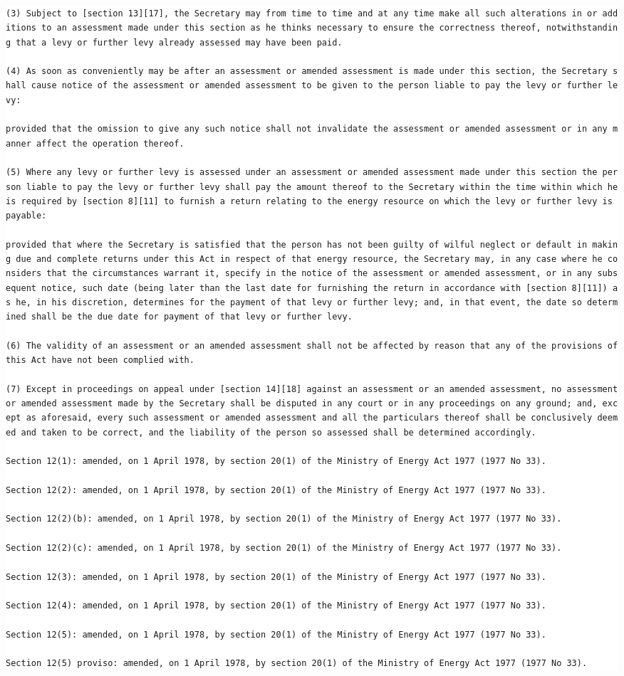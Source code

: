     (3) Subject to [section 13][17], the Secretary may from time to time and at any time make all such alterations in or additions to an assessment made under this section as he thinks necessary to ensure the correctness thereof, notwithstanding that a levy or further levy already assessed may have been paid.
    
    (4) As soon as conveniently may be after an assessment or amended assessment is made under this section, the Secretary shall cause notice of the assessment or amended assessment to be given to the person liable to pay the levy or further levy:
    
    provided that the omission to give any such notice shall not invalidate the assessment or amended assessment or in any manner affect the operation thereof.
    
    (5) Where any levy or further levy is assessed under an assessment or amended assessment made under this section the person liable to pay the levy or further levy shall pay the amount thereof to the Secretary within the time within which he is required by [section 8][11] to furnish a return relating to the energy resource on which the levy or further levy is payable:
    
    provided that where the Secretary is satisfied that the person has not been guilty of wilful neglect or default in making due and complete returns under this Act in respect of that energy resource, the Secretary may, in any case where he considers that the circumstances warrant it, specify in the notice of the assessment or amended assessment, or in any subsequent notice, such date (being later than the last date for furnishing the return in accordance with [section 8][11]) as he, in his discretion, determines for the payment of that levy or further levy; and, in that event, the date so determined shall be the due date for payment of that levy or further levy.
    
    (6) The validity of an assessment or an amended assessment shall not be affected by reason that any of the provisions of this Act have not been complied with.
    
    (7) Except in proceedings on appeal under [section 14][18] against an assessment or an amended assessment, no assessment or amended assessment made by the Secretary shall be disputed in any court or in any proceedings on any ground; and, except as aforesaid, every such assessment or amended assessment and all the particulars thereof shall be conclusively deemed and taken to be correct, and the liability of the person so assessed shall be determined accordingly.
    
    Section 12(1): amended, on 1 April 1978, by section 20(1) of the Ministry of Energy Act 1977 (1977 No 33).
    
    Section 12(2): amended, on 1 April 1978, by section 20(1) of the Ministry of Energy Act 1977 (1977 No 33).
    
    Section 12(2)(b): amended, on 1 April 1978, by section 20(1) of the Ministry of Energy Act 1977 (1977 No 33).
    
    Section 12(2)(c): amended, on 1 April 1978, by section 20(1) of the Ministry of Energy Act 1977 (1977 No 33).
    
    Section 12(3): amended, on 1 April 1978, by section 20(1) of the Ministry of Energy Act 1977 (1977 No 33).
    
    Section 12(4): amended, on 1 April 1978, by section 20(1) of the Ministry of Energy Act 1977 (1977 No 33).
    
    Section 12(5): amended, on 1 April 1978, by section 20(1) of the Ministry of Energy Act 1977 (1977 No 33).
    
    Section 12(5) proviso: amended, on 1 April 1978, by section 20(1) of the Ministry of Energy Act 1977 (1977 No 33).
    

[0]: http://www.legislation.govt.nz/act/public/1976/0071/latest/link.aspx?id=DLM2998524
[1]: http://www.legislation.govt.nz/act/public/1976/0071/latest/whole.html#DLM439697
[2]: http://www.legislation.govt.nz/act/public/1976/0071/latest/whole.html#DLM439699
[3]: http://www.legislation.govt.nz/act/public/1976/0071/latest/whole.html#DLM439800
[4]: http://www.legislation.govt.nz/act/public/1976/0071/latest/whole.html#DLM439849
[5]: http://www.legislation.govt.nz/act/public/1976/0071/latest/whole.html#DLM439850
[6]: http://www.legislation.govt.nz/act/public/1976/0071/latest/whole.html#DLM439851
[7]: http://www.legislation.govt.nz/act/public/1976/0071/latest/whole.html#DLM439852
[8]: http://www.legislation.govt.nz/act/public/1976/0071/latest/whole.html#DLM439855
[9]: http://www.legislation.govt.nz/act/public/1976/0071/latest/whole.html#DLM439857
[10]: http://www.legislation.govt.nz/act/public/1976/0071/latest/whole.html#DLM439858
[11]: http://www.legislation.govt.nz/act/public/1976/0071/latest/whole.html#DLM439859
[12]: http://www.legislation.govt.nz/act/public/1976/0071/latest/whole.html#DLM439861
[13]: http://www.legislation.govt.nz/act/public/1976/0071/latest/whole.html#DLM439863
[14]: http://www.legislation.govt.nz/act/public/1976/0071/latest/whole.html#DLM439864
[15]: http://www.legislation.govt.nz/act/public/1976/0071/latest/whole.html#DLM439865
[16]: http://www.legislation.govt.nz/act/public/1976/0071/latest/whole.html#DLM439867
[17]: http://www.legislation.govt.nz/act/public/1976/0071/latest/whole.html#DLM439869
[18]: http://www.legislation.govt.nz/act/public/1976/0071/latest/whole.html#DLM439871
[19]: http://www.legislation.govt.nz/act/public/1976/0071/latest/whole.html#DLM439874
[20]: http://www.legislation.govt.nz/act/public/1976/0071/latest/whole.html#DLM439876
[21]: http://www.legislation.govt.nz/act/public/1976/0071/latest/whole.html#DLM439879
[22]: http://www.legislation.govt.nz/act/public/1976/0071/latest/whole.html#DLM439888
[23]: http://www.legislation.govt.nz/act/public/1976/0071/latest/whole.html#DLM439889
[24]: http://www.legislation.govt.nz/act/public/1976/0071/latest/whole.html#DLM439891
[25]: http://www.legislation.govt.nz/act/public/1976/0071/latest/whole.html#DLM439892
[26]: http://www.legislation.govt.nz/act/public/1976/0071/latest/whole.html#DLM439894
[27]: http://www.legislation.govt.nz/act/public/1976/0071/latest/whole.html#DLM439895
[28]: http://www.legislation.govt.nz/act/public/1976/0071/latest/whole.html#DLM439900
[29]: http://www.legislation.govt.nz/act/public/1976/0071/latest/whole.html#DLM439901
[30]: http://www.legislation.govt.nz/act/public/1976/0071/latest/whole.html#DLM439902
[31]: http://www.legislation.govt.nz/act/public/1976/0071/latest/whole.html#DLM439903
[32]: http://www.legislation.govt.nz/act/public/1976/0071/latest/whole.html#DLM439908
[33]: http://www.legislation.govt.nz/act/public/1976/0071/latest/whole.html#DLM439910
[34]: http://www.legislation.govt.nz/act/public/1976/0071/latest/whole.html#DLM439912
[35]: http://www.legislation.govt.nz/act/public/1976/0071/latest/whole.html#DLM439916
[36]: http://www.legislation.govt.nz/act/public/1976/0071/latest/whole.html#DLM439917
[37]: http://www.legislation.govt.nz/act/public/1976/0071/latest/whole.html#DLM439919
[38]: http://www.legislation.govt.nz/act/public/1976/0071/latest/whole.html#DLM439920
[39]: http://www.legislation.govt.nz/act/public/1976/0071/latest/whole.html#DLM439921
[40]: http://www.legislation.govt.nz/act/public/1976/0071/latest/whole.html#DLM439928
[41]: http://www.legislation.govt.nz/act/public/1976/0071/latest/whole.html#DLM439930
[42]: http://www.legislation.govt.nz/act/public/1976/0071/latest/whole.html#DLM439934
[43]: http://www.legislation.govt.nz/act/public/1976/0071/latest/whole.html#DLM439939
[44]: http://www.legislation.govt.nz/act/public/1976/0071/latest/whole.html#DLM439941
[45]: http://www.legislation.govt.nz/act/public/1976/0071/latest/whole.html#DLM439944
[46]: http://www.legislation.govt.nz/act/public/1976/0071/latest/whole.html#DLM439947
[47]: http://www.legislation.govt.nz/act/public/1976/0071/latest/link.aspx?id=DLM351666
[48]: http://www.legislation.govt.nz/act/public/1976/0071/latest/link.aspx?id=DLM442667
[49]: http://www.legislation.govt.nz/act/public/1976/0071/latest/link.aspx?id=DLM351644
[50]: http://www.legislation.govt.nz/act/public/1976/0071/latest/link.aspx?id=DLM442752
[51]: http://www.legislation.govt.nz/act/public/1976/0071/latest/link.aspx?id=DLM194767
[52]: http://www.legislation.govt.nz/act/public/1976/0071/latest/link.aspx?id=DLM2998573
[53]: http://www.legislation.govt.nz/act/public/1976/0071/latest/link.aspx?id=DLM2998633
[54]: http://www.legislation.govt.nz/act/public/1976/0071/latest/link.aspx?id=DLM230219
[55]: http://www.legislation.govt.nz/act/public/1976/0071/latest/link.aspx?id=DLM1512300
[56]: http://www.legislation.govt.nz/act/public/1976/0071/latest/link.aspx?id=DLM348342
[57]: http://www.legislation.govt.nz/act/public/1976/0071/latest/link.aspx?id=DLM1519739
[58]: http://www.legislation.govt.nz/act/public/1976/0071/latest/link.aspx?id=DLM356978
[59]: http://www.legislation.govt.nz/act/public/1976/0071/latest/link.aspx?id=DLM357423
[60]: http://www.legislation.govt.nz/act/public/1976/0071/latest/link.aspx?id=DLM357427
[61]: http://www.legislation.govt.nz/act/public/1976/0071/latest/link.aspx?id=DLM357430
[62]: http://www.legislation.govt.nz/act/public/1976/0071/latest/link.aspx?id=DLM1523176
[63]: http://www.legislation.govt.nz/act/public/1976/0071/latest/link.aspx?id=DLM162942
[64]: http://www.legislation.govt.nz/act/public/1976/0071/latest/link.aspx?id=DLM163175
[65]: http://www.legislation.govt.nz/act/public/1976/0071/latest/link.aspx?id=DLM194766
[66]: http://www.legislation.govt.nz/act/public/1976/0071/latest/link.aspx?id=DLM101353
[67]: http://www.legislation.govt.nz/act/public/1976/0071/latest/link.aspx?id=DLM3360714
[68]: http://www.legislation.govt.nz/act/public/1976/0071/latest/link.aspx?id=DLM3360067
[69]: http://www.legislation.govt.nz/act/public/1976/0071/latest/link.aspx?id=DLM1517413
[70]: http://www.legislation.govt.nz/act/public/1976/0071/latest/link.aspx?id=DLM147610
[71]: http://www.legislation.govt.nz/act/public/1976/0071/latest/link.aspx?id=DLM408960
[72]: http://www.legislation.govt.nz/act/public/1976/0071/latest/link.aspx?id=DLM2998516
[73]: http://www.legislation.govt.nz/act/public/1976/0071/latest/link.aspx?id=DLM2998515
[74]: http://www.legislation.govt.nz/act/public/1976/0071/latest/link.aspx?id=DLM2998532
[75]: http://www.pco.parliament.govt.nz/editorial-conventions/